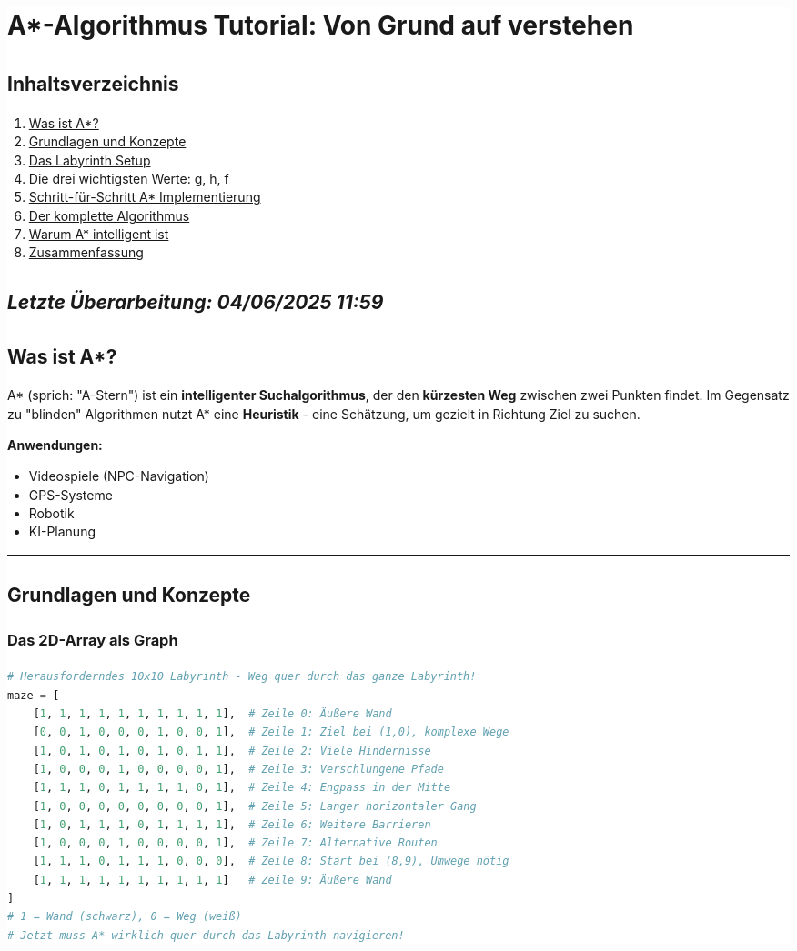 # A*-Algorithmus Tutorial: Von Grund auf verstehen

## Inhaltsverzeichnis
1. [Was ist A*?](#was-ist-a)
2. [Grundlagen und Konzepte](#grundlagen-und-konzepte)
3. [Das Labyrinth Setup](#das-labyrinth-setup)
4. [Die drei wichtigsten Werte: g, h, f](#die-drei-wichtigsten-werte-g-h-f)
5. [Schritt-für-Schritt A* Implementierung](#schritt-für-schritt-a-implementierung)
6. [Der komplette Algorithmus](#der-komplette-algorithmus)
7. [Warum A* intelligent ist](#warum-a-intelligent-ist)
8. [Zusammenfassung](#zusammenfassung)

*Letzte Überarbeitung: 04/06/2025 11:59*
---

## Was ist A*?

A* (sprich: "A-Stern") ist ein **intelligenter Suchalgorithmus**, der den **kürzesten Weg** zwischen zwei Punkten findet. Im Gegensatz zu "blinden" Algorithmen nutzt A* eine **Heuristik** - eine Schätzung, um gezielt in Richtung Ziel zu suchen.

**Anwendungen:**
- Videospiele (NPC-Navigation)
- GPS-Systeme
- Robotik
- KI-Planung

---

## Grundlagen und Konzepte

### Das 2D-Array als Graph
```python
# Herausforderndes 10x10 Labyrinth - Weg quer durch das ganze Labyrinth!
maze = [
    [1, 1, 1, 1, 1, 1, 1, 1, 1, 1],  # Zeile 0: Äußere Wand
    [0, 0, 1, 0, 0, 0, 1, 0, 0, 1],  # Zeile 1: Ziel bei (1,0), komplexe Wege
    [1, 0, 1, 0, 1, 0, 1, 0, 1, 1],  # Zeile 2: Viele Hindernisse
    [1, 0, 0, 0, 1, 0, 0, 0, 0, 1],  # Zeile 3: Verschlungene Pfade
    [1, 1, 1, 0, 1, 1, 1, 1, 0, 1],  # Zeile 4: Engpass in der Mitte
    [1, 0, 0, 0, 0, 0, 0, 0, 0, 1],  # Zeile 5: Langer horizontaler Gang
    [1, 0, 1, 1, 1, 0, 1, 1, 1, 1],  # Zeile 6: Weitere Barrieren
    [1, 0, 0, 0, 1, 0, 0, 0, 0, 1],  # Zeile 7: Alternative Routen
    [1, 1, 1, 0, 1, 1, 1, 0, 0, 0],  # Zeile 8: Start bei (8,9), Umwege nötig
    [1, 1, 1, 1, 1, 1, 1, 1, 1, 1]   # Zeile 9: Äußere Wand
]
# 1 = Wand (schwarz), 0 = Weg (weiß)
# Jetzt muss A* wirklich quer durch das Labyrinth navigieren!
```
